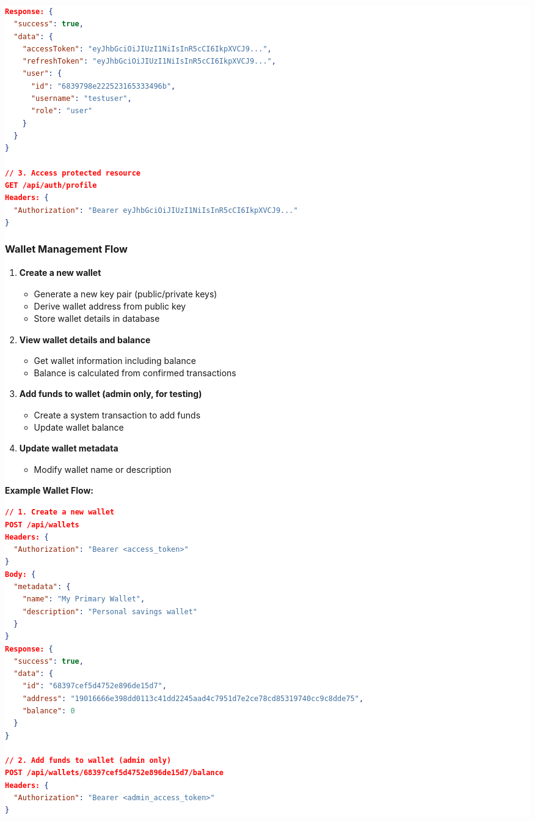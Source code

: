 ```json
Response: {
  "success": true,
  "data": {
    "accessToken": "eyJhbGciOiJIUzI1NiIsInR5cCI6IkpXVCJ9...",
    "refreshToken": "eyJhbGciOiJIUzI1NiIsInR5cCI6IkpXVCJ9...",
    "user": {
      "id": "6839798e222523165333496b",
      "username": "testuser",
      "role": "user"
    }
  }
}

// 3. Access protected resource
GET /api/auth/profile
Headers: {
  "Authorization": "Bearer eyJhbGciOiJIUzI1NiIsInR5cCI6IkpXVCJ9..."
}
```

### Wallet Management Flow

1. **Create a new wallet**
   - Generate a new key pair (public/private keys)
   - Derive wallet address from public key
   - Store wallet details in database

2. **View wallet details and balance**
   - Get wallet information including balance
   - Balance is calculated from confirmed transactions

3. **Add funds to wallet (admin only, for testing)**
   - Create a system transaction to add funds
   - Update wallet balance

4. **Update wallet metadata**
   - Modify wallet name or description

**Example Wallet Flow:**

```json
// 1. Create a new wallet
POST /api/wallets
Headers: {
  "Authorization": "Bearer <access_token>"
}
Body: {
  "metadata": {
    "name": "My Primary Wallet",
    "description": "Personal savings wallet"
  }
}
Response: {
  "success": true,
  "data": {
    "id": "68397cef5d4752e896de15d7",
    "address": "19016666e398dd0113c41dd2245aad4c7951d7e2ce78cd85319740cc9c8dde75",
    "balance": 0
  }
}

// 2. Add funds to wallet (admin only)
POST /api/wallets/68397cef5d4752e896de15d7/balance
Headers: {
  "Authorization": "Bearer <admin_access_token>"
}
```